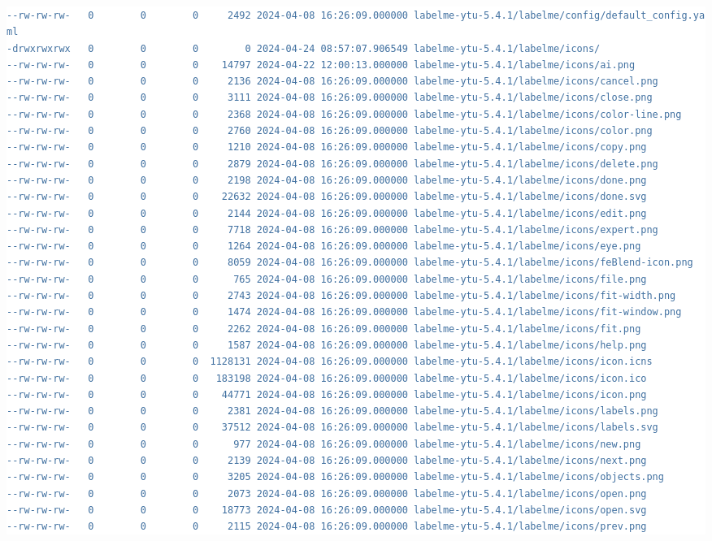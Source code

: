 ```diff
--rw-rw-rw-   0        0        0     2492 2024-04-08 16:26:09.000000 labelme-ytu-5.4.1/labelme/config/default_config.yaml
-drwxrwxrwx   0        0        0        0 2024-04-24 08:57:07.906549 labelme-ytu-5.4.1/labelme/icons/
--rw-rw-rw-   0        0        0    14797 2024-04-22 12:00:13.000000 labelme-ytu-5.4.1/labelme/icons/ai.png
--rw-rw-rw-   0        0        0     2136 2024-04-08 16:26:09.000000 labelme-ytu-5.4.1/labelme/icons/cancel.png
--rw-rw-rw-   0        0        0     3111 2024-04-08 16:26:09.000000 labelme-ytu-5.4.1/labelme/icons/close.png
--rw-rw-rw-   0        0        0     2368 2024-04-08 16:26:09.000000 labelme-ytu-5.4.1/labelme/icons/color-line.png
--rw-rw-rw-   0        0        0     2760 2024-04-08 16:26:09.000000 labelme-ytu-5.4.1/labelme/icons/color.png
--rw-rw-rw-   0        0        0     1210 2024-04-08 16:26:09.000000 labelme-ytu-5.4.1/labelme/icons/copy.png
--rw-rw-rw-   0        0        0     2879 2024-04-08 16:26:09.000000 labelme-ytu-5.4.1/labelme/icons/delete.png
--rw-rw-rw-   0        0        0     2198 2024-04-08 16:26:09.000000 labelme-ytu-5.4.1/labelme/icons/done.png
--rw-rw-rw-   0        0        0    22632 2024-04-08 16:26:09.000000 labelme-ytu-5.4.1/labelme/icons/done.svg
--rw-rw-rw-   0        0        0     2144 2024-04-08 16:26:09.000000 labelme-ytu-5.4.1/labelme/icons/edit.png
--rw-rw-rw-   0        0        0     7718 2024-04-08 16:26:09.000000 labelme-ytu-5.4.1/labelme/icons/expert.png
--rw-rw-rw-   0        0        0     1264 2024-04-08 16:26:09.000000 labelme-ytu-5.4.1/labelme/icons/eye.png
--rw-rw-rw-   0        0        0     8059 2024-04-08 16:26:09.000000 labelme-ytu-5.4.1/labelme/icons/feBlend-icon.png
--rw-rw-rw-   0        0        0      765 2024-04-08 16:26:09.000000 labelme-ytu-5.4.1/labelme/icons/file.png
--rw-rw-rw-   0        0        0     2743 2024-04-08 16:26:09.000000 labelme-ytu-5.4.1/labelme/icons/fit-width.png
--rw-rw-rw-   0        0        0     1474 2024-04-08 16:26:09.000000 labelme-ytu-5.4.1/labelme/icons/fit-window.png
--rw-rw-rw-   0        0        0     2262 2024-04-08 16:26:09.000000 labelme-ytu-5.4.1/labelme/icons/fit.png
--rw-rw-rw-   0        0        0     1587 2024-04-08 16:26:09.000000 labelme-ytu-5.4.1/labelme/icons/help.png
--rw-rw-rw-   0        0        0  1128131 2024-04-08 16:26:09.000000 labelme-ytu-5.4.1/labelme/icons/icon.icns
--rw-rw-rw-   0        0        0   183198 2024-04-08 16:26:09.000000 labelme-ytu-5.4.1/labelme/icons/icon.ico
--rw-rw-rw-   0        0        0    44771 2024-04-08 16:26:09.000000 labelme-ytu-5.4.1/labelme/icons/icon.png
--rw-rw-rw-   0        0        0     2381 2024-04-08 16:26:09.000000 labelme-ytu-5.4.1/labelme/icons/labels.png
--rw-rw-rw-   0        0        0    37512 2024-04-08 16:26:09.000000 labelme-ytu-5.4.1/labelme/icons/labels.svg
--rw-rw-rw-   0        0        0      977 2024-04-08 16:26:09.000000 labelme-ytu-5.4.1/labelme/icons/new.png
--rw-rw-rw-   0        0        0     2139 2024-04-08 16:26:09.000000 labelme-ytu-5.4.1/labelme/icons/next.png
--rw-rw-rw-   0        0        0     3205 2024-04-08 16:26:09.000000 labelme-ytu-5.4.1/labelme/icons/objects.png
--rw-rw-rw-   0        0        0     2073 2024-04-08 16:26:09.000000 labelme-ytu-5.4.1/labelme/icons/open.png
--rw-rw-rw-   0        0        0    18773 2024-04-08 16:26:09.000000 labelme-ytu-5.4.1/labelme/icons/open.svg
--rw-rw-rw-   0        0        0     2115 2024-04-08 16:26:09.000000 labelme-ytu-5.4.1/labelme/icons/prev.png
```